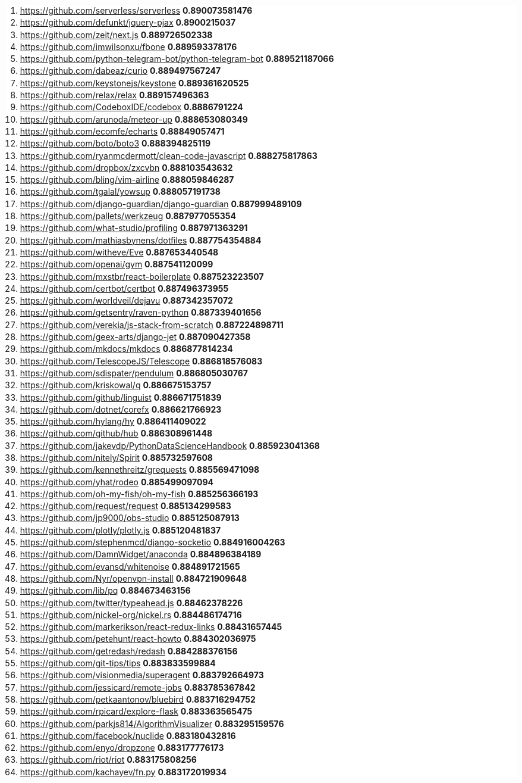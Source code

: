  1. https://github.com/serverless/serverless **0.890073581476**
 1. https://github.com/defunkt/jquery-pjax **0.8900215037**
 1. https://github.com/zeit/next.js **0.889726502338**
 1. https://github.com/imwilsonxu/fbone **0.889593378176**
 1. https://github.com/python-telegram-bot/python-telegram-bot **0.889521187066**
 1. https://github.com/dabeaz/curio **0.889497567247**
 1. https://github.com/keystonejs/keystone **0.889361620525**
 1. https://github.com/relax/relax **0.889157496363**
 1. https://github.com/CodeboxIDE/codebox **0.8886791224**
 1. https://github.com/arunoda/meteor-up **0.888653080349**
 1. https://github.com/ecomfe/echarts **0.88849057471**
 1. https://github.com/boto/boto3 **0.888394825119**
 1. https://github.com/ryanmcdermott/clean-code-javascript **0.888275817863**
 1. https://github.com/dropbox/zxcvbn **0.888103543632**
 1. https://github.com/bling/vim-airline **0.888059846287**
 1. https://github.com/tgalal/yowsup **0.888057191738**
 1. https://github.com/django-guardian/django-guardian **0.887999489109**
 1. https://github.com/pallets/werkzeug **0.887977055354**
 1. https://github.com/what-studio/profiling **0.887971363291**
 1. https://github.com/mathiasbynens/dotfiles **0.887754354884**
 1. https://github.com/witheve/Eve **0.887653440548**
 1. https://github.com/openai/gym **0.887541120099**
 1. https://github.com/mxstbr/react-boilerplate **0.887523223507**
 1. https://github.com/certbot/certbot **0.887496373955**
 1. https://github.com/worldveil/dejavu **0.887342357072**
 1. https://github.com/getsentry/raven-python **0.887339401656**
 1. https://github.com/verekia/js-stack-from-scratch **0.887224898711**
 1. https://github.com/geex-arts/django-jet **0.887090427358**
 1. https://github.com/mkdocs/mkdocs **0.886877814234**
 1. https://github.com/TelescopeJS/Telescope **0.886818576083**
 1. https://github.com/sdispater/pendulum **0.886805030767**
 1. https://github.com/kriskowal/q **0.886675153757**
 1. https://github.com/github/linguist **0.886671751839**
 1. https://github.com/dotnet/corefx **0.886621766923**
 1. https://github.com/hylang/hy **0.886411409022**
 1. https://github.com/github/hub **0.886308961448**
 1. https://github.com/jakevdp/PythonDataScienceHandbook **0.885923041368**
 1. https://github.com/nitely/Spirit **0.885732597608**
 1. https://github.com/kennethreitz/grequests **0.885569471098**
 1. https://github.com/yhat/rodeo **0.885499097094**
 1. https://github.com/oh-my-fish/oh-my-fish **0.885256366193**
 1. https://github.com/request/request **0.885134299583**
 1. https://github.com/jp9000/obs-studio **0.885125087913**
 1. https://github.com/plotly/plotly.js **0.885120481837**
 1. https://github.com/stephenmcd/django-socketio **0.884916004263**
 1. https://github.com/DamnWidget/anaconda **0.884896384189**
 1. https://github.com/evansd/whitenoise **0.884891721565**
 1. https://github.com/Nyr/openvpn-install **0.884721909648**
 1. https://github.com/lib/pq **0.884673463156**
 1. https://github.com/twitter/typeahead.js **0.88462378226**
 1. https://github.com/nickel-org/nickel.rs **0.884486174716**
 1. https://github.com/markerikson/react-redux-links **0.88431657445**
 1. https://github.com/petehunt/react-howto **0.884302036975**
 1. https://github.com/getredash/redash **0.884288376156**
 1. https://github.com/git-tips/tips **0.883833599884**
 1. https://github.com/visionmedia/superagent **0.883792664973**
 1. https://github.com/jessicard/remote-jobs **0.883785367842**
 1. https://github.com/petkaantonov/bluebird **0.883716294752**
 1. https://github.com/rpicard/explore-flask **0.883363565475**
 1. https://github.com/parkjs814/AlgorithmVisualizer **0.883295159576**
 1. https://github.com/facebook/nuclide **0.883180432816**
 1. https://github.com/enyo/dropzone **0.883177776173**
 1. https://github.com/riot/riot **0.883175808256**
 1. https://github.com/kachayev/fn.py **0.883172019934**